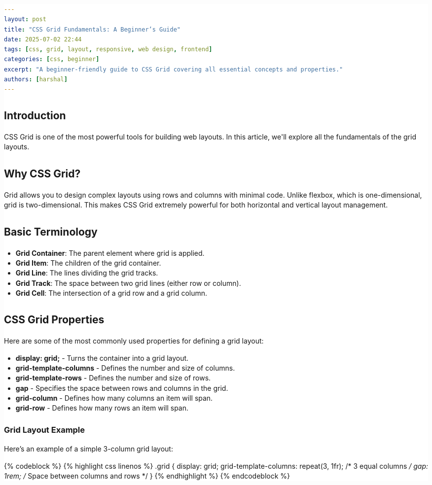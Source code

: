 ```yaml
---
layout: post
title: "CSS Grid Fundamentals: A Beginner’s Guide"
date: 2025-07-02 22:44
tags: [css, grid, layout, responsive, web design, frontend]
categories: [css, beginner]
excerpt: "A beginner-friendly guide to CSS Grid covering all essential concepts and properties."
authors: [harshal]
---
```


## Introduction

CSS Grid is one of the most powerful tools for building web layouts. In this article, we'll explore all the fundamentals of the grid layouts.

## Why CSS Grid?

Grid allows you to design complex layouts using rows and columns with minimal code. Unlike flexbox, which is one-dimensional, grid is two-dimensional. This makes CSS Grid extremely powerful for both horizontal and vertical layout management.

## Basic Terminology

- **Grid Container**: The parent element where grid is applied.
- **Grid Item**: The children of the grid container.
- **Grid Line**: The lines dividing the grid tracks.
- **Grid Track**: The space between two grid lines (either row or column).
- **Grid Cell**: The intersection of a grid row and a grid column.

## CSS Grid Properties

Here are some of the most commonly used properties for defining a grid layout:

- **display: grid;** - Turns the container into a grid layout.
- **grid-template-columns** - Defines the number and size of columns.
- **grid-template-rows** - Defines the number and size of rows.
- **gap** - Specifies the space between rows and columns in the grid.
- **grid-column** - Defines how many columns an item will span.
- **grid-row** - Defines how many rows an item will span.

### Grid Layout Example

Here’s an example of a simple 3-column grid layout:

{% codeblock %}
{% highlight css linenos %}
.grid {
  display: grid;
  grid-template-columns: repeat(3, 1fr); /* 3 equal columns */
  gap: 1rem; /* Space between columns and rows */
}
{% endhighlight %}
{% endcodeblock %}
